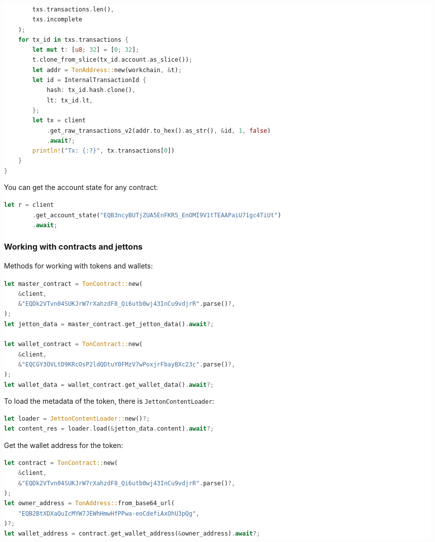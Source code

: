 ```rust
        txs.transactions.len(),
        txs.incomplete
    );
    for tx_id in txs.transactions {
        let mut t: [u8; 32] = [0; 32];
        t.clone_from_slice(tx_id.account.as_slice());
        let addr = TonAddress::new(workchain, &t);
        let id = InternalTransactionId {
            hash: tx_id.hash.clone(),
            lt: tx_id.lt,
        };
        let tx = client
            .get_raw_transactions_v2(addr.to_hex().as_str(), &id, 1, false)
            .await?;
        println!("Tx: {:?}", tx.transactions[0])
    }
}
```

You can get the account state for any contract:

```rust
let r = client
        .get_account_state("EQB3ncyBUTjZUA5EnFKR5_EnOMI9V1tTEAAPaiU71gc4TiUt")
        .await;
```

### Working with contracts and jettons

Methods for working with tokens and wallets:

```rust
let master_contract = TonContract::new(
    &client,
    &"EQDk2VTvn04SUKJrW7rXahzdF8_Qi6utb0wj43InCu9vdjrR".parse()?,
);
let jetton_data = master_contract.get_jetton_data().await?;

let wallet_contract = TonContract::new(
    &client,
    &"EQCGY3OVLtD9KRcOsP2ldQDtuY0FMzV7wPoxjrFbayBXc23c".parse()?,
);
let wallet_data = wallet_contract.get_wallet_data().await?;
```

To load the metadata of the token, there is `JettonContentLoader`:

```rust
let loader = JettonContentLoader::new()?;
let content_res = loader.load(&jetton_data.content).await?;
```

Get the wallet address for the token:

```rust
let contract = TonContract::new(
    &client,
    &"EQDk2VTvn04SUKJrW7rXahzdF8_Qi6utb0wj43InCu9vdjrR".parse()?,
);
let owner_address = TonAddress::from_base64_url(
    "EQB2BtXDXaQuIcMYW7JEWhHmwHfPPwa-eoCdefiAxOhU3pQg",
)?;
let wallet_address = contract.get_wallet_address(&owner_address).await?;
```
